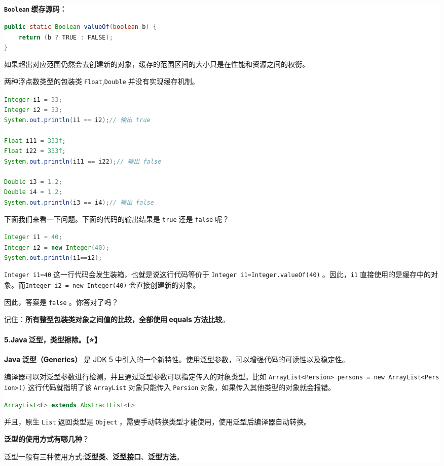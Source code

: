 **`Boolean` 缓存源码：**

```java
public static Boolean valueOf(boolean b) {
    return (b ? TRUE : FALSE);
}
```



如果超出对应范围仍然会去创建新的对象，缓存的范围区间的大小只是在性能和资源之间的权衡。

两种浮点数类型的包装类 `Float`,`Double` 并没有实现缓存机制。



```java
Integer i1 = 33;
Integer i2 = 33;
System.out.println(i1 == i2);// 输出 true

Float i11 = 333f;
Float i22 = 333f;
System.out.println(i11 == i22);// 输出 false

Double i3 = 1.2;
Double i4 = 1.2;
System.out.println(i3 == i4);// 输出 false
```

下面我们来看一下问题。下面的代码的输出结果是 `true` 还是 `false` 呢？

```java
Integer i1 = 40;
Integer i2 = new Integer(40);
System.out.println(i1==i2);
```

`Integer i1=40` 这一行代码会发生装箱，也就是说这行代码等价于 `Integer i1=Integer.valueOf(40)` 。因此，`i1` 直接使用的是缓存中的对象。而`Integer i2 = new Integer(40)` 会直接创建新的对象。

因此，答案是 `false` 。你答对了吗？

记住：**所有整型包装类对象之间值的比较，全部使用 equals 方法比较**。

#### 5.Java 泛型，类型擦除。【⭐】

**Java 泛型（Generics）** 是 JDK 5 中引入的一个新特性。使用泛型参数，可以增强代码的可读性以及稳定性。

编译器可以对泛型参数进行检测，并且通过泛型参数可以指定传入的对象类型。比如 `ArrayList<Persion> persons = new ArrayList<Persion>()` 这行代码就指明了该 `ArrayList` 对象只能传入 `Persion` 对象，如果传入其他类型的对象就会报错。

```java
ArrayList<E> extends AbstractList<E>
```

并且，原生 `List` 返回类型是 `Object` ，需要手动转换类型才能使用，使用泛型后编译器自动转换。

**泛型的使用方式有哪几种**？

泛型一般有三种使用方式:**泛型类**、**泛型接口**、**泛型方法**。
